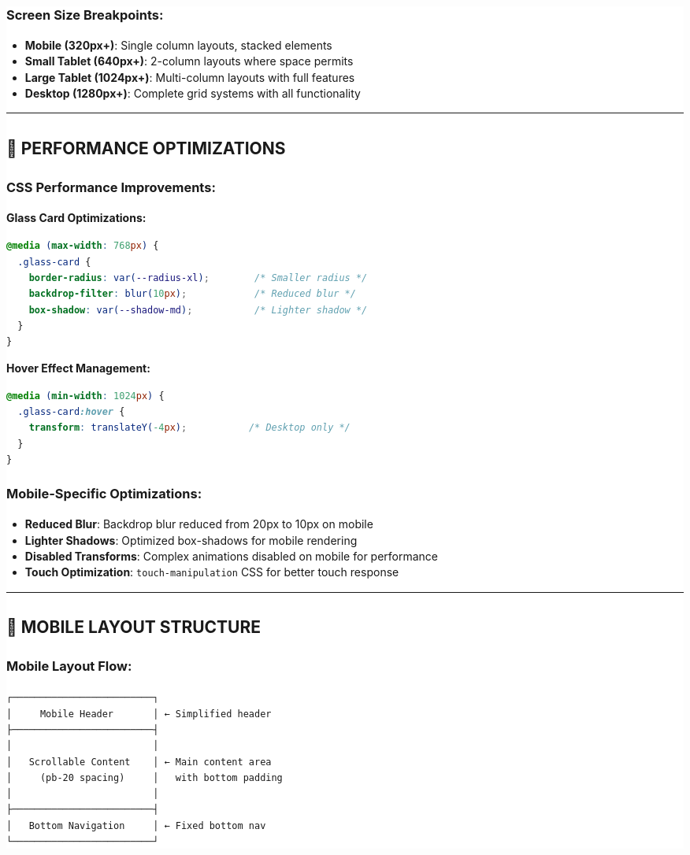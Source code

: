 ### **Screen Size Breakpoints:**

- **Mobile (320px+)**: Single column layouts, stacked elements
- **Small Tablet (640px+)**: 2-column layouts where space permits
- **Large Tablet (1024px+)**: Multi-column layouts with full features
- **Desktop (1280px+)**: Complete grid systems with all functionality

---

## 🔧 **PERFORMANCE OPTIMIZATIONS**

### **CSS Performance Improvements:**

**Glass Card Optimizations:**
```css
@media (max-width: 768px) {
  .glass-card {
    border-radius: var(--radius-xl);        /* Smaller radius */
    backdrop-filter: blur(10px);            /* Reduced blur */
    box-shadow: var(--shadow-md);           /* Lighter shadow */
  }
}
```

**Hover Effect Management:**
```css
@media (min-width: 1024px) {
  .glass-card:hover {
    transform: translateY(-4px);           /* Desktop only */
  }
}
```

### **Mobile-Specific Optimizations:**
- **Reduced Blur**: Backdrop blur reduced from 20px to 10px on mobile
- **Lighter Shadows**: Optimized box-shadows for mobile rendering
- **Disabled Transforms**: Complex animations disabled on mobile for performance
- **Touch Optimization**: `touch-manipulation` CSS for better touch response

---

## 📱 **MOBILE LAYOUT STRUCTURE**

### **Mobile Layout Flow:**
```
┌─────────────────────────┐
│     Mobile Header       │ ← Simplified header
├─────────────────────────┤
│                         │
│   Scrollable Content    │ ← Main content area
│     (pb-20 spacing)     │   with bottom padding
│                         │
├─────────────────────────┤
│   Bottom Navigation     │ ← Fixed bottom nav
└─────────────────────────┘
```

